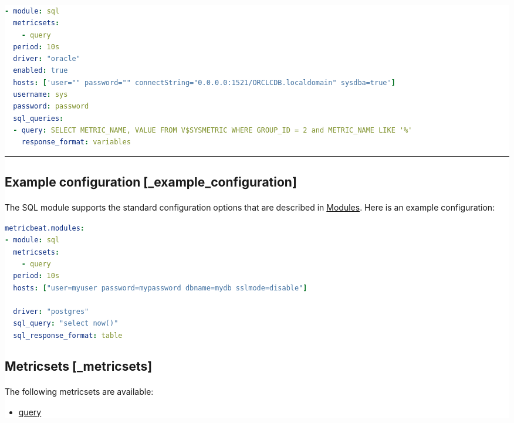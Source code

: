 ```yaml
- module: sql
  metricsets:
    - query
  period: 10s
  driver: "oracle"
  enabled: true
  hosts: ['user="" password="" connectString="0.0.0.0:1521/ORCLCDB.localdomain" sysdba=true']
  username: sys
  password: password
  sql_queries: 
  - query: SELECT METRIC_NAME, VALUE FROM V$SYSMETRIC WHERE GROUP_ID = 2 and METRIC_NAME LIKE '%'
    response_format: variables 
```
----


## Example configuration [_example_configuration]

The SQL module supports the standard configuration options that are described in [Modules](/reference/metricbeat/configuration-metricbeat.md). Here is an example configuration:

```yaml
metricbeat.modules:
- module: sql
  metricsets:
    - query
  period: 10s
  hosts: ["user=myuser password=mypassword dbname=mydb sslmode=disable"]

  driver: "postgres"
  sql_query: "select now()"
  sql_response_format: table
```


## Metricsets [_metricsets]

The following metricsets are available:

* [query](/reference/metricbeat/metricbeat-metricset-sql-query.md)
